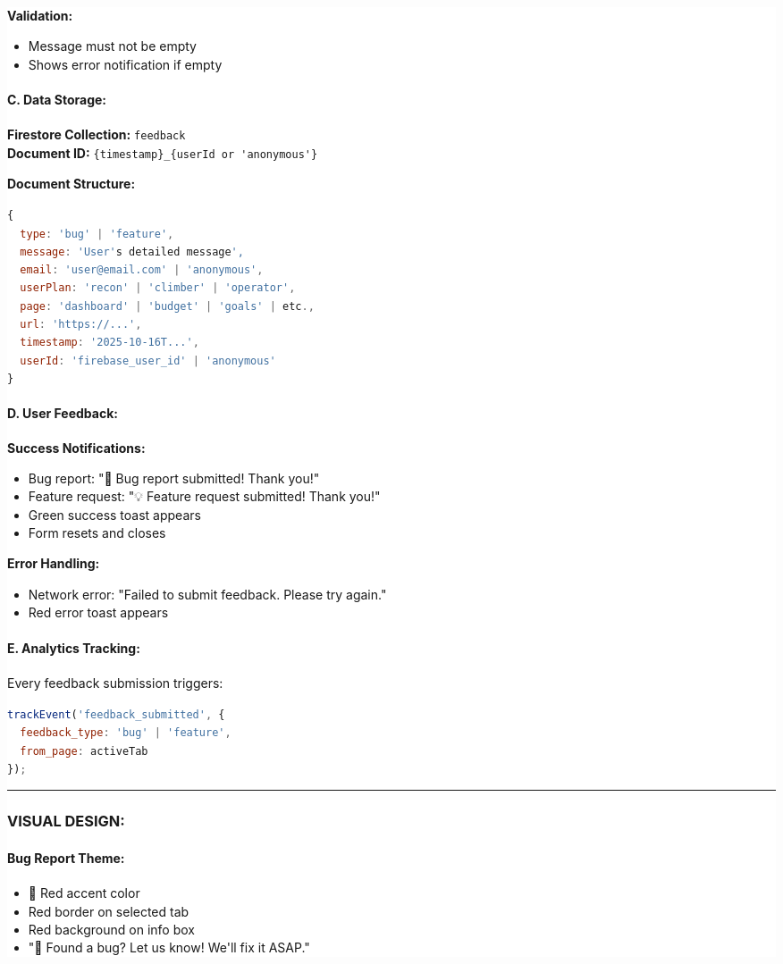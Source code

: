 **Validation:**
- Message must not be empty
- Shows error notification if empty

#### **C. Data Storage:**

**Firestore Collection:** `feedback`  
**Document ID:** `{timestamp}_{userId or 'anonymous'}`

**Document Structure:**
```javascript
{
  type: 'bug' | 'feature',
  message: 'User's detailed message',
  email: 'user@email.com' | 'anonymous',
  userPlan: 'recon' | 'climber' | 'operator',
  page: 'dashboard' | 'budget' | 'goals' | etc.,
  url: 'https://...',
  timestamp: '2025-10-16T...',
  userId: 'firebase_user_id' | 'anonymous'
}
```

#### **D. User Feedback:**

**Success Notifications:**
- Bug report: "🐛 Bug report submitted! Thank you!"
- Feature request: "💡 Feature request submitted! Thank you!"
- Green success toast appears
- Form resets and closes

**Error Handling:**
- Network error: "Failed to submit feedback. Please try again."
- Red error toast appears

#### **E. Analytics Tracking:**

Every feedback submission triggers:
```javascript
trackEvent('feedback_submitted', {
  feedback_type: 'bug' | 'feature',
  from_page: activeTab
});
```

---

### **VISUAL DESIGN:**

#### **Bug Report Theme:**
- 🔴 Red accent color
- Red border on selected tab
- Red background on info box
- "🐛 Found a bug? Let us know! We'll fix it ASAP."
